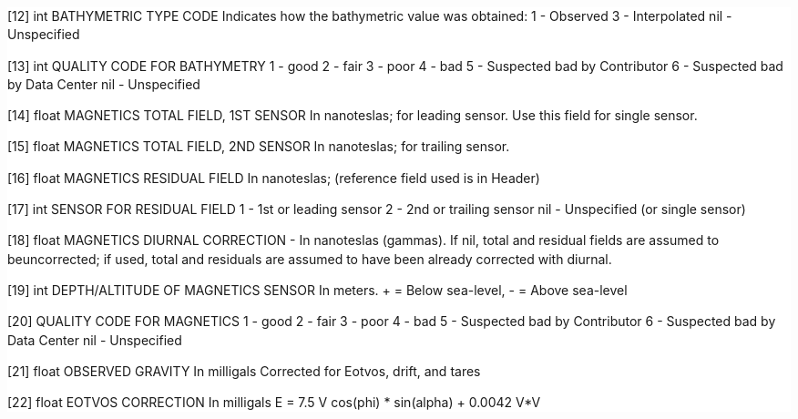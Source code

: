 
 [12]        int     BATHYMETRIC TYPE CODE
                     Indicates how the bathymetric value was obtained:
                     1 - Observed
                     3 - Interpolated
                     nil - Unspecified

 [13]        int     QUALITY CODE FOR BATHYMETRY
                     1 - good
                     2 - fair
                     3 - poor
                     4 - bad
                     5 - Suspected bad by Contributor
                     6 - Suspected bad by Data Center
                     nil - Unspecified

 [14]        float   MAGNETICS TOTAL FIELD, 1ST SENSOR
                     In nanoteslas; for leading sensor. Use this
                     field for single sensor.

 [15]        float   MAGNETICS TOTAL FIELD, 2ND SENSOR
                     In nanoteslas; for trailing sensor.

 [16]        float   MAGNETICS RESIDUAL FIELD
                     In nanoteslas; (reference field used is in Header)

 [17]        int     SENSOR FOR RESIDUAL FIELD
                     1 - 1st or leading sensor
                     2 - 2nd or trailing sensor
                     nil - Unspecified (or single sensor)

 [18]        float   MAGNETICS DIURNAL CORRECTION -
                     In nanoteslas (gammas). If nil, total and
                     residual fields are assumed to beuncorrected;
                     if used, total and residuals are assumed to 
                     have been already corrected with diurnal.

 [19]        int     DEPTH/ALTITUDE OF MAGNETICS SENSOR
                     In meters. + = Below sea-level, - = Above sea-level

 [20]                QUALITY CODE FOR MAGNETICS
                     1 - good
                     2 - fair
                     3 - poor
                     4 - bad
                     5 - Suspected bad by Contributor
                     6 - Suspected bad by Data Center
                     nil - Unspecified

 [21]        float   OBSERVED GRAVITY
                     In milligals
                     Corrected for Eotvos, drift, and tares

 [22]        float   EOTVOS CORRECTION
                     In milligals
                     E = 7.5 V cos(phi) * sin(alpha) + 0.0042 V*V
